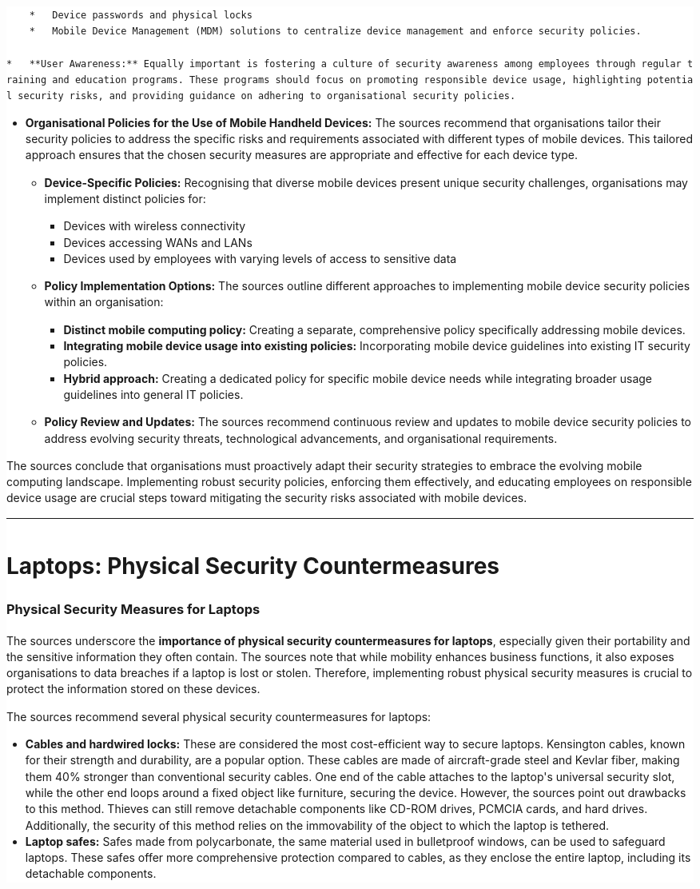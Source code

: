         *   Device passwords and physical locks
        *   Mobile Device Management (MDM) solutions to centralize device management and enforce security policies.

    *   **User Awareness:** Equally important is fostering a culture of security awareness among employees through regular training and education programs. These programs should focus on promoting responsible device usage, highlighting potential security risks, and providing guidance on adhering to organisational security policies.
*   **Organisational Policies for the Use of Mobile Handheld Devices:** The sources recommend that organisations tailor their security policies to address the specific risks and requirements associated with different types of mobile devices. This tailored approach ensures that the chosen security measures are appropriate and effective for each device type. 

    *   **Device-Specific Policies:** Recognising that diverse mobile devices present unique security challenges, organisations may implement distinct policies for:
        *   Devices with wireless connectivity
        *   Devices accessing WANs and LANs
        *   Devices used by employees with varying levels of access to sensitive data

    *   **Policy Implementation Options:**  The sources outline different approaches to implementing mobile device security policies within an organisation:
        *   **Distinct mobile computing policy:** Creating a separate, comprehensive policy specifically addressing mobile devices.
        *   **Integrating mobile device usage into existing policies:** Incorporating mobile device guidelines into existing IT security policies.
        *   **Hybrid approach:** Creating a dedicated policy for specific mobile device needs while integrating broader usage guidelines into general IT policies.

    *   **Policy Review and Updates:** The sources recommend continuous review and updates to mobile device security policies to address evolving security threats, technological advancements, and organisational requirements.


The sources conclude that organisations must proactively adapt their security strategies to embrace the evolving mobile computing landscape. Implementing robust security policies, enforcing them effectively, and educating employees on responsible device usage are crucial steps toward mitigating the security risks associated with mobile devices.

---

# Laptops: Physical Security Countermeasures

### Physical Security Measures for Laptops

The sources underscore the **importance of physical security countermeasures for laptops**, especially given their portability and the sensitive information they often contain. The sources note that while mobility enhances business functions, it also exposes organisations to data breaches if a laptop is lost or stolen.  Therefore, implementing robust physical security measures is crucial to protect the information stored on these devices.

The sources recommend several physical security countermeasures for laptops:

*   **Cables and hardwired locks:** These are considered the most cost-efficient way to secure laptops. Kensington cables, known for their strength and durability, are a popular option. These cables are made of aircraft-grade steel and Kevlar fiber, making them 40% stronger than conventional security cables. One end of the cable attaches to the laptop's universal security slot, while the other end loops around a fixed object like furniture, securing the device. However, the sources point out drawbacks to this method. Thieves can still remove detachable components like CD-ROM drives, PCMCIA cards, and hard drives. Additionally, the security of this method relies on the immovability of the object to which the laptop is tethered.
*   **Laptop safes:**  Safes made from polycarbonate, the same material used in bulletproof windows, can be used to safeguard laptops. These safes offer more comprehensive protection compared to cables, as they enclose the entire laptop, including its detachable components.